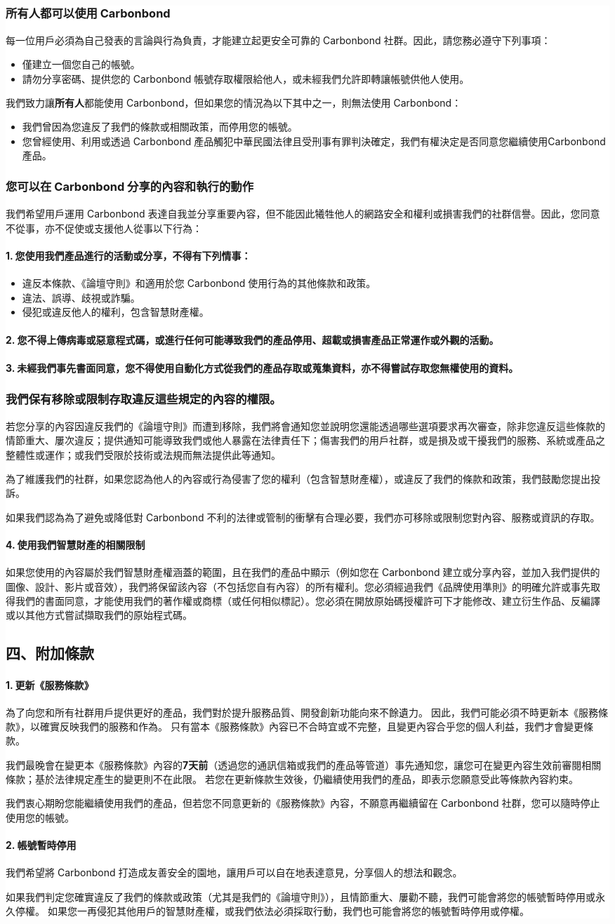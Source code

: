 ### 所有人都可以使用 Carbonbond
每一位用戶必須為自己發表的言論與行為負責，才能建立起更安全可靠的 Carbonbond 社群。因此，請您務必遵守下列事項：

- 僅建立一個您自己的帳號。
- 請勿分享密碼、提供您的 Carbonbond 帳號存取權限給他人，或未經我們允許即轉讓帳號供他人使用。

我們致力讓**所有人**都能使用 Carbonbond，但如果您的情況為以下其中之一，則無法使用 Carbonbond：
- 我們曾因為您違反了我們的條款或相關政策，而停用您的帳號。
- 您曾經使用、利用或透過 Carbonbond 產品觸犯中華民國法律且受刑事有罪判決確定，我們有權決定是否同意您繼續使用Carbonbond 產品。

### 您可以在 Carbonbond 分享的內容和執行的動作
我們希望用戶運用 Carbonbond 表達自我並分享重要內容，但不能因此犧牲他人的網路安全和權利或損害我們的社群信譽。因此，您同意不從事，亦不促使或支援他人從事以下行為：
#### 1. 您使用我們產品進行的活動或分享，不得有下列情事：
- 違反本條款、《論壇守則》和適用於您 Carbonbond 使用行為的其他條款和政策。
- 違法、誤導、歧視或詐騙。
- 侵犯或違反他人的權利，包含智慧財產權。
#### 2. 您不得上傳病毒或惡意程式碼，或進行任何可能導致我們的產品停用、超載或損害產品正常運作或外觀的活動。
#### 3. 未經我們事先書面同意，您不得使用自動化方式從我們的產品存取或蒐集資料，亦不得嘗試存取您無權使用的資料。

### 我們保有移除或限制存取違反這些規定的內容的權限。

若您分享的內容因違反我們的《論壇守則》而遭到移除，我們將會通知您並說明您還能透過哪些選項要求再次審查，除非您違反這些條款的情節重大、屢次違反；提供通知可能導致我們或他人暴露在法律責任下；傷害我們的用戶社群，或是損及或干擾我們的服務、系統或產品之整體性或運作；或我們受限於技術或法規而無法提供此等通知。

為了維護我們的社群，如果您認為他人的內容或行為侵害了您的權利（包含智慧財產權），或違反了我們的條款和政策，我們鼓勵您提出投訴。

如果我們認為為了避免或降低對 Carbonbond 不利的法律或管制的衝擊有合理必要，我們亦可移除或限制您對內容、服務或資訊的存取。

#### 4. 使用我們智慧財產的相關限制

如果您使用的內容屬於我們智慧財產權涵蓋的範圍，且在我們的產品中顯示（例如您在 Carbonbond 建立或分享內容，並加入我們提供的圖像、設計、影片或音效），我們將保留該內容（不包括您自有內容）的所有權利。您必須經過我們《品牌使用準則》的明確允許或事先取得我們的書面同意，才能使用我們的著作權或商標（或任何相似標記）。您必須在開放原始碼授權許可下才能修改、建立衍生作品、反編譯或以其他方式嘗試擷取我們的原始程式碼。


## 四、附加條款

#### 1. 更新《服務條款》

為了向您和所有社群用戶提供更好的產品，我們對於提升服務品質、開發創新功能向來不餘遺力。 因此，我們可能必須不時更新本《服務條款》，以確實反映我們的服務和作為。 只有當本《服務條款》內容已不合時宜或不完整，且變更內容合乎您的個人利益，我們才會變更條款。

我們最晚會在變更本《服務條款》內容的**7天前**（透過您的通訊信箱或我們的產品等管道）事先通知您，讓您可在變更內容生效前審閱相關條款；基於法律規定產生的變更則不在此限。 若您在更新條款生效後，仍繼續使用我們的產品，即表示您願意受此等條款內容約束。

我們衷心期盼您能繼續使用我們的產品，但若您不同意更新的《服務條款》內容，不願意再繼續留在 Carbonbond 社群，您可以隨時停止使用您的帳號。

#### 2. 帳號暫時停用

我們希望將 Carbonbond 打造成友善安全的園地，讓用戶可以自在地表達意見，分享個人的想法和觀念。

如果我們判定您確實違反了我們的條款或政策（尤其是我們的《論壇守則》），且情節重大、屢勸不聽，我們可能會將您的帳號暫時停用或永久停權。 如果您一再侵犯其他用戶的智慧財產權，或我們依法必須採取行動，我們也可能會將您的帳號暫時停用或停權。

